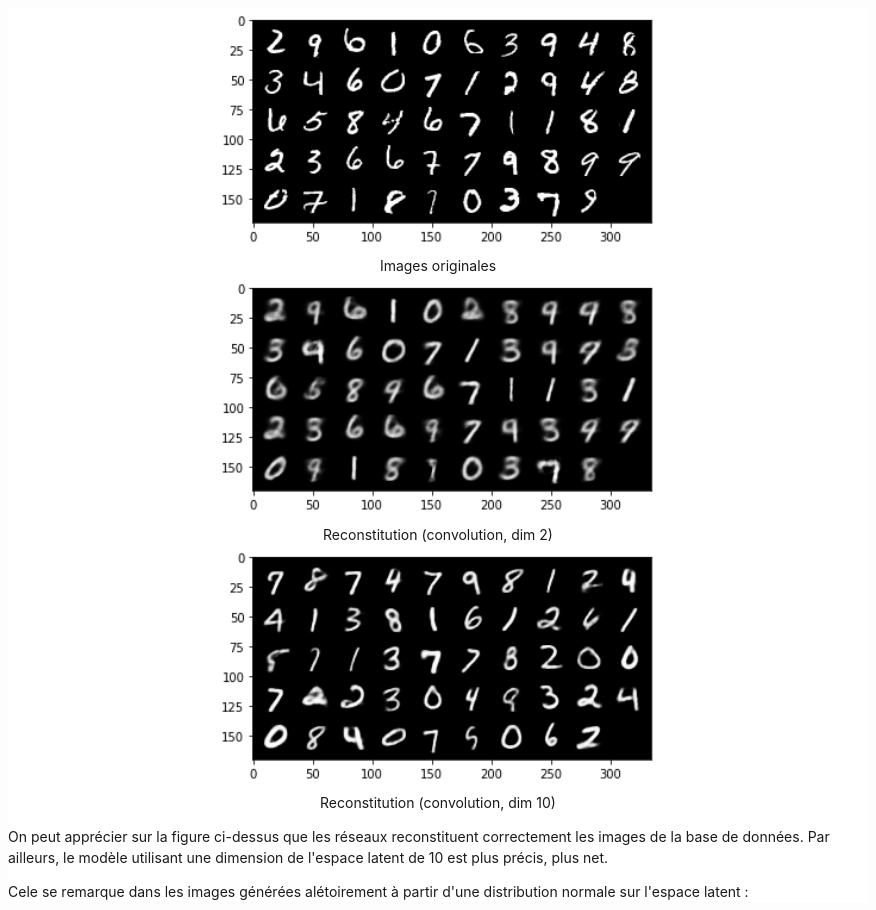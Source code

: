 <div align="center">   
	<img src="images/conv2/original.png" width="450"/> 
  <figcaption>Images originales</figcaption>
	<img src="images/conv2/reconstructed.png" width="450"/> 
  <figcaption>Reconstitution (convolution, dim 2)</figcaption>
	<img src="images/conv10/reconstitution.png" width="450"/> 
  <figcaption>Reconstitution (convolution, dim 10)</figcaption>
</div>

On peut apprécier sur la figure ci-dessus que les réseaux reconstituent correctement les images de la base de données. Par ailleurs, le modèle utilisant une dimension de l'espace latent de 10 est plus précis, plus net. 

Cele se remarque dans les images générées alétoirement à partir d'une distribution normale sur l'espace latent :

<div align="center">   